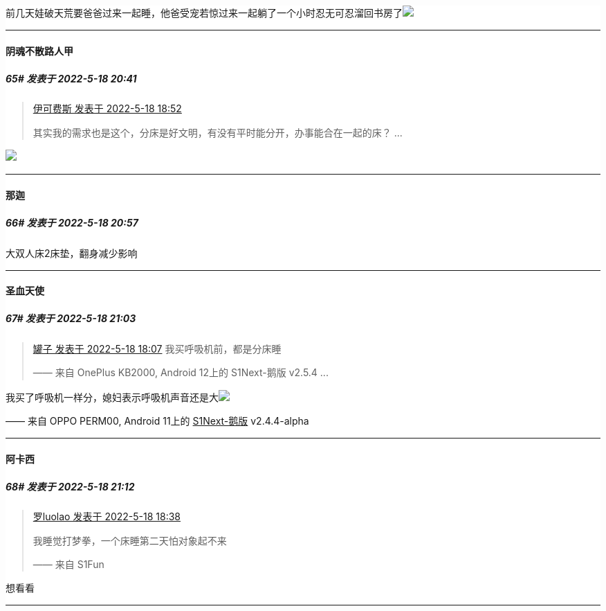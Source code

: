 前几天娃破天荒要爸爸过来一起睡，他爸受宠若惊过来一起躺了一个小时忍无可忍溜回书房了<img src="https://static.saraba1st.com/image/smiley/face2017/188.png" referrerpolicy="no-referrer">

*****

####  阴魂不散路人甲  
##### 65#       发表于 2022-5-18 20:41

<blockquote><a href="httphttps://bbs.saraba1st.com/2b/forum.php?mod=redirect&amp;goto=findpost&amp;pid=55897612&amp;ptid=2070170" target="_blank">伊可费斯 发表于 2022-5-18 18:52</a>

其实我的需求也是这个，分床是好文明，有没有平时能分开，办事能合在一起的床？ ...</blockquote>
<img src="https://static.saraba1st.com/image/smiley/face2017/001.png" referrerpolicy="no-referrer">



*****

####  那迦  
##### 66#       发表于 2022-5-18 20:57

大双人床2床垫，翻身减少影响



*****

####  圣血天使  
##### 67#       发表于 2022-5-18 21:03

<blockquote><a href="httphttps://bbs.saraba1st.com/2b/forum.php?mod=redirect&amp;goto=findpost&amp;pid=55897051&amp;ptid=2070170" target="_blank">罐子 发表于 2022-5-18 18:07</a>
我买呼吸机前，都是分床睡

—— 来自 OnePlus KB2000, Android 12上的 S1Next-鹅版 v2.5.4 ...</blockquote>
我买了呼吸机一样分，媳妇表示呼吸机声音还是大<img src="https://static.saraba1st.com/image/smiley/face2017/001.png" referrerpolicy="no-referrer">

—— 来自 OPPO PERM00, Android 11上的 [S1Next-鹅版](https://github.com/ykrank/S1-Next/releases) v2.4.4-alpha



*****

####  阿卡西  
##### 68#       发表于 2022-5-18 21:12

<blockquote><a href="httphttps://bbs.saraba1st.com/2b/forum.php?mod=redirect&amp;goto=findpost&amp;pid=55897438&amp;ptid=2070170" target="_blank">罗luolao 发表于 2022-5-18 18:38</a>

我睡觉打梦拳，一个床睡第二天怕对象起不来

—— 来自 S1Fun</blockquote>
想看看



*****
